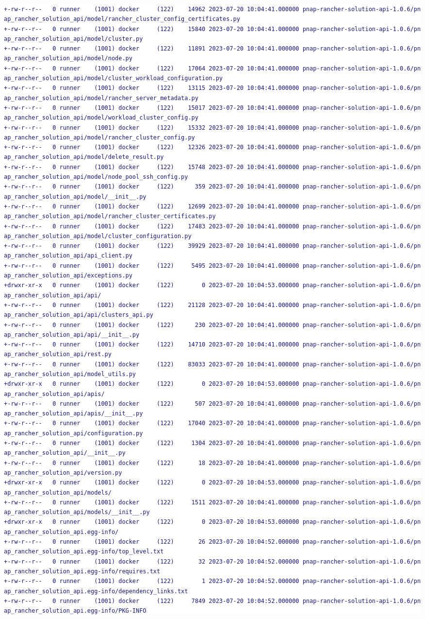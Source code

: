 ```diff
+-rw-r--r--   0 runner    (1001) docker     (122)    14962 2023-07-20 10:04:41.000000 pnap-rancher-solution-api-1.0.6/pnap_rancher_solution_api/model/rancher_cluster_config_certificates.py
+-rw-r--r--   0 runner    (1001) docker     (122)    15840 2023-07-20 10:04:41.000000 pnap-rancher-solution-api-1.0.6/pnap_rancher_solution_api/model/cluster.py
+-rw-r--r--   0 runner    (1001) docker     (122)    11891 2023-07-20 10:04:41.000000 pnap-rancher-solution-api-1.0.6/pnap_rancher_solution_api/model/node.py
+-rw-r--r--   0 runner    (1001) docker     (122)    17064 2023-07-20 10:04:41.000000 pnap-rancher-solution-api-1.0.6/pnap_rancher_solution_api/model/cluster_workload_configuration.py
+-rw-r--r--   0 runner    (1001) docker     (122)    13115 2023-07-20 10:04:41.000000 pnap-rancher-solution-api-1.0.6/pnap_rancher_solution_api/model/rancher_server_metadata.py
+-rw-r--r--   0 runner    (1001) docker     (122)    15017 2023-07-20 10:04:41.000000 pnap-rancher-solution-api-1.0.6/pnap_rancher_solution_api/model/workload_cluster_config.py
+-rw-r--r--   0 runner    (1001) docker     (122)    15332 2023-07-20 10:04:41.000000 pnap-rancher-solution-api-1.0.6/pnap_rancher_solution_api/model/rancher_cluster_config.py
+-rw-r--r--   0 runner    (1001) docker     (122)    12326 2023-07-20 10:04:41.000000 pnap-rancher-solution-api-1.0.6/pnap_rancher_solution_api/model/delete_result.py
+-rw-r--r--   0 runner    (1001) docker     (122)    15748 2023-07-20 10:04:41.000000 pnap-rancher-solution-api-1.0.6/pnap_rancher_solution_api/model/node_pool_ssh_config.py
+-rw-r--r--   0 runner    (1001) docker     (122)      359 2023-07-20 10:04:41.000000 pnap-rancher-solution-api-1.0.6/pnap_rancher_solution_api/model/__init__.py
+-rw-r--r--   0 runner    (1001) docker     (122)    12699 2023-07-20 10:04:41.000000 pnap-rancher-solution-api-1.0.6/pnap_rancher_solution_api/model/rancher_cluster_certificates.py
+-rw-r--r--   0 runner    (1001) docker     (122)    17483 2023-07-20 10:04:41.000000 pnap-rancher-solution-api-1.0.6/pnap_rancher_solution_api/model/cluster_configuration.py
+-rw-r--r--   0 runner    (1001) docker     (122)    39929 2023-07-20 10:04:41.000000 pnap-rancher-solution-api-1.0.6/pnap_rancher_solution_api/api_client.py
+-rw-r--r--   0 runner    (1001) docker     (122)     5495 2023-07-20 10:04:41.000000 pnap-rancher-solution-api-1.0.6/pnap_rancher_solution_api/exceptions.py
+drwxr-xr-x   0 runner    (1001) docker     (122)        0 2023-07-20 10:04:53.000000 pnap-rancher-solution-api-1.0.6/pnap_rancher_solution_api/api/
+-rw-r--r--   0 runner    (1001) docker     (122)    21128 2023-07-20 10:04:41.000000 pnap-rancher-solution-api-1.0.6/pnap_rancher_solution_api/api/clusters_api.py
+-rw-r--r--   0 runner    (1001) docker     (122)      230 2023-07-20 10:04:41.000000 pnap-rancher-solution-api-1.0.6/pnap_rancher_solution_api/api/__init__.py
+-rw-r--r--   0 runner    (1001) docker     (122)    14710 2023-07-20 10:04:41.000000 pnap-rancher-solution-api-1.0.6/pnap_rancher_solution_api/rest.py
+-rw-r--r--   0 runner    (1001) docker     (122)    83033 2023-07-20 10:04:41.000000 pnap-rancher-solution-api-1.0.6/pnap_rancher_solution_api/model_utils.py
+drwxr-xr-x   0 runner    (1001) docker     (122)        0 2023-07-20 10:04:53.000000 pnap-rancher-solution-api-1.0.6/pnap_rancher_solution_api/apis/
+-rw-r--r--   0 runner    (1001) docker     (122)      507 2023-07-20 10:04:41.000000 pnap-rancher-solution-api-1.0.6/pnap_rancher_solution_api/apis/__init__.py
+-rw-r--r--   0 runner    (1001) docker     (122)    17040 2023-07-20 10:04:41.000000 pnap-rancher-solution-api-1.0.6/pnap_rancher_solution_api/configuration.py
+-rw-r--r--   0 runner    (1001) docker     (122)     1304 2023-07-20 10:04:41.000000 pnap-rancher-solution-api-1.0.6/pnap_rancher_solution_api/__init__.py
+-rw-r--r--   0 runner    (1001) docker     (122)       18 2023-07-20 10:04:41.000000 pnap-rancher-solution-api-1.0.6/pnap_rancher_solution_api/version.py
+drwxr-xr-x   0 runner    (1001) docker     (122)        0 2023-07-20 10:04:53.000000 pnap-rancher-solution-api-1.0.6/pnap_rancher_solution_api/models/
+-rw-r--r--   0 runner    (1001) docker     (122)     1511 2023-07-20 10:04:41.000000 pnap-rancher-solution-api-1.0.6/pnap_rancher_solution_api/models/__init__.py
+drwxr-xr-x   0 runner    (1001) docker     (122)        0 2023-07-20 10:04:53.000000 pnap-rancher-solution-api-1.0.6/pnap_rancher_solution_api.egg-info/
+-rw-r--r--   0 runner    (1001) docker     (122)       26 2023-07-20 10:04:52.000000 pnap-rancher-solution-api-1.0.6/pnap_rancher_solution_api.egg-info/top_level.txt
+-rw-r--r--   0 runner    (1001) docker     (122)       32 2023-07-20 10:04:52.000000 pnap-rancher-solution-api-1.0.6/pnap_rancher_solution_api.egg-info/requires.txt
+-rw-r--r--   0 runner    (1001) docker     (122)        1 2023-07-20 10:04:52.000000 pnap-rancher-solution-api-1.0.6/pnap_rancher_solution_api.egg-info/dependency_links.txt
+-rw-r--r--   0 runner    (1001) docker     (122)     7849 2023-07-20 10:04:52.000000 pnap-rancher-solution-api-1.0.6/pnap_rancher_solution_api.egg-info/PKG-INFO
```